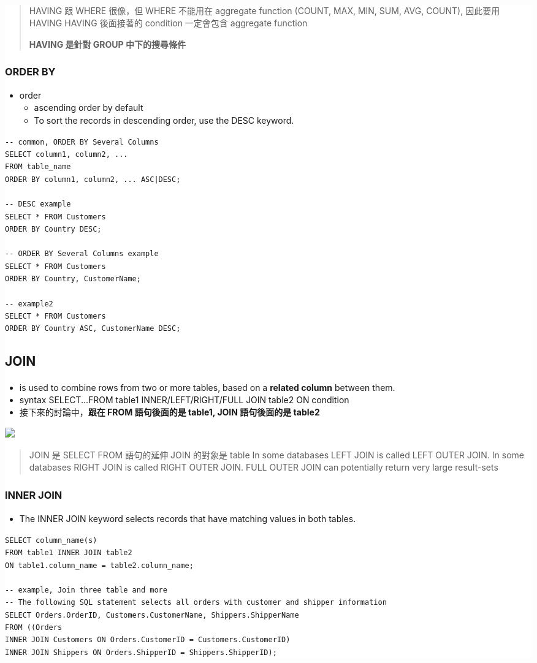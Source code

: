 > HAVING 跟 WHERE 很像，但 WHERE 不能用在 aggregate function (COUNT, MAX, MIN, SUM, AVG, COUNT), 因此要用 HAVING
> HAVING 後面接著的 condition 一定會包含 aggregate function
> 
> **HAVING 是針對 GROUP 中下的搜尋條件**


### ORDER BY
- order
    - ascending order by default
    - To sort the records in descending order, use the DESC keyword.
 
```sql=
-- common, ORDER BY Several Columns
SELECT column1, column2, ...
FROM table_name
ORDER BY column1, column2, ... ASC|DESC; 

-- DESC example
SELECT * FROM Customers
ORDER BY Country DESC; 

-- ORDER BY Several Columns example
SELECT * FROM Customers
ORDER BY Country, CustomerName; 

-- example2
SELECT * FROM Customers
ORDER BY Country ASC, CustomerName DESC; 

```

## JOIN
- is used to combine rows from two or more tables, based on a **related column** between them.
- syntax SELECT...FROM table1 INNER/LEFT/RIGHT/FULL JOIN table2 ON condition
- 接下來的討論中，**跟在 FROM 語句後面的是 table1, JOIN 語句後面的是 table2**


![](https://i.imgur.com/cOe9yZY.png)

> JOIN 是 SELECT FROM 語句的延伸
> JOIN 的對象是 table
> In some databases LEFT JOIN is called LEFT OUTER JOIN.
> In some databases RIGHT JOIN is called RIGHT OUTER JOIN.
> FULL OUTER JOIN can potentially return very large result-sets
### INNER JOIN
- The INNER JOIN keyword selects records that have matching values in both tables.

```sql=
SELECT column_name(s)
FROM table1 INNER JOIN table2
ON table1.column_name = table2.column_name;

-- example, Join three table and more
-- The following SQL statement selects all orders with customer and shipper information
SELECT Orders.OrderID, Customers.CustomerName, Shippers.ShipperName
FROM ((Orders
INNER JOIN Customers ON Orders.CustomerID = Customers.CustomerID)
INNER JOIN Shippers ON Orders.ShipperID = Shippers.ShipperID); 
```
